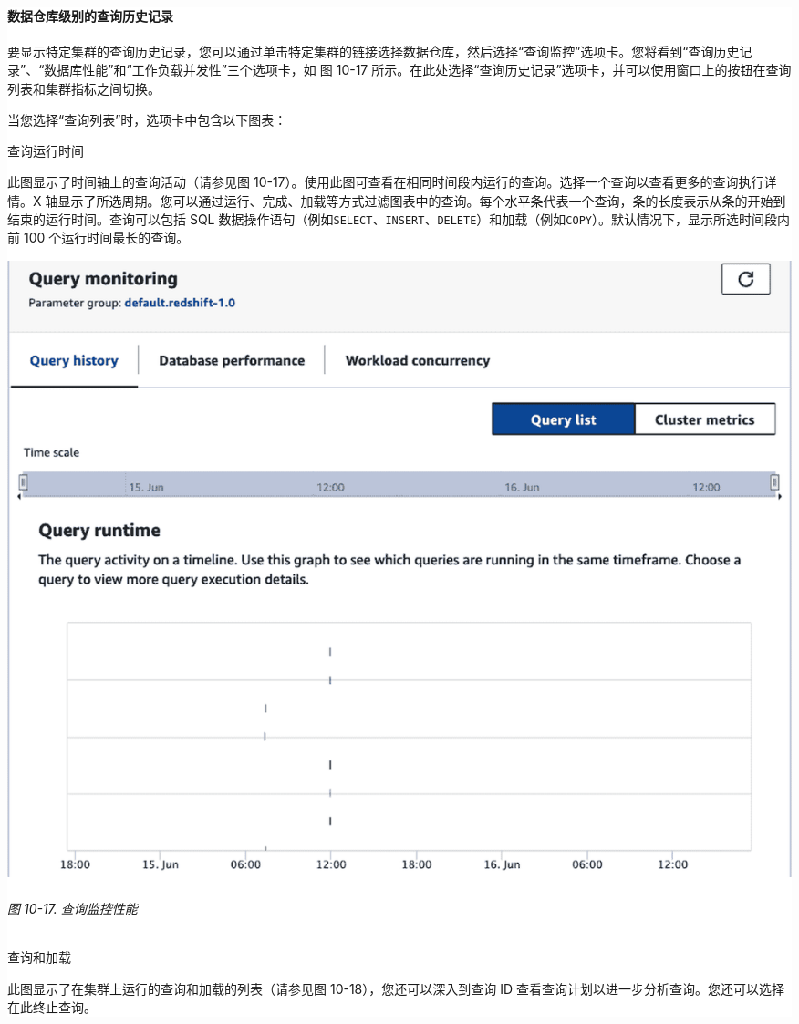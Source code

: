 #### 数据仓库级别的查询历史记录

要显示特定集群的查询历史记录，您可以通过单击特定集群的链接选择数据仓库，然后选择“查询监控”选项卡。您将看到“查询历史记录”、“数据库性能”和“工作负载并发性”三个选项卡，如 图 10-17 所示。在此处选择“查询历史记录”选项卡，并可以使用窗口上的按钮在查询列表和集群指标之间切换。

当您选择“查询列表”时，选项卡中包含以下图表：

查询运行时间

此图显示了时间轴上的查询活动（请参见图 10-17）。使用此图可查看在相同时间段内运行的查询。选择一个查询以查看更多的查询执行详情。X 轴显示了所选周期。您可以通过运行、完成、加载等方式过滤图表中的查询。每个水平条代表一个查询，条的长度表示从条的开始到结束的运行时间。查询可以包括 SQL 数据操作语句（例如`SELECT`、`INSERT`、`DELETE`）和加载（例如`COPY`）。默认情况下，显示所选时间段内前 100 个运行时间最长的查询。

![监控查询性能](img/ardg_1017.png)

###### 图 10-17\. 查询监控性能

查询和加载

此图显示了在集群上运行的查询和加载的列表（请参见图 10-18），您还可以深入到查询 ID 查看查询计划以进一步分析查询。您还可以选择在此终止查询。
